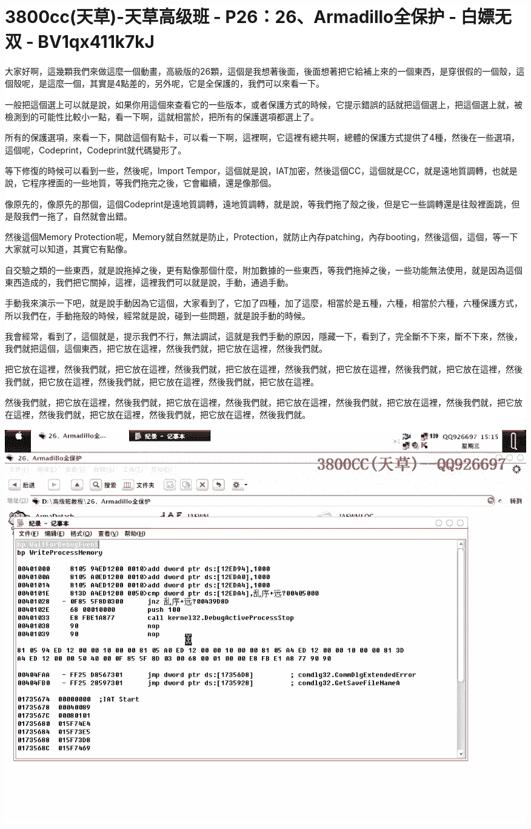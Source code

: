 # 3800cc(天草)-天草高级班 - P26：26、Armadillo全保护 - 白嫖无双 - BV1qx411k7kJ

大家好啊，這幾顆我們來做這麼一個動畫，高級版的26顆，這個是我想著後面，後面想著把它給補上來的一個東西，是穿很假的一個殼，這個殼呢，是這麼一個，其實是4點差的，另外呢，它是全保護的，我們可以來看一下。

一般把這個選上可以就是說，如果你用這個來查看它的一些版本，或者保護方式的時候，它提示錯誤的話就把這個選上，把這個選上就，被檢測到的可能性比較小一點，看一下啊，這就相當於，把所有的保護選項都選上了。

所有的保護選項，來看一下，開啟這個有點卡，可以看一下啊，這裡啊，它這裡有總共啊，總體的保護方式提供了4種，然後在一些選項，這個呢，Codeprint，Codeprint就代碼變形了。

等下修復的時候可以看到一些，然後呢，Import Tempor，這個就是說，IAT加密，然後這個CC，這個就是CC，就是遠地質調轉，也就是說，它程序裡面的一些地質，等我們拖完之後，它會繼續，還是像那個。

像原先的，像原先的那個，這個Codeprint是遠地質調轉，遠地質調轉，就是說，等我們拖了殼之後，但是它一些調轉還是往殼裡面跳，但是殼我們一拖了，自然就會出錯。

然後這個Memory Protection呢，Memory就自然就是防止，Protection，就防止內存patching，內存booting，然後這個，這個，等一下大家就可以知道，其實它有點像。

自交驗之類的一些東西，就是說拖掉之後，更有點像那個什麼，附加數據的一些東西，等我們拖掉之後，一些功能無法使用，就是因為這個東西造成的，我們把它關掉，這裡，這裡我們可以就是說，手動，通過手動。

手動我來演示一下吧，就是說手動因為它這個，大家看到了，它加了四種，加了這麼，相當於是五種，六種，相當於六種，六種保護方式，所以我們在，手動拖殼的時候，經常就是說，碰到一些問題，就是說手動的時候。

我會經常，看到了，這個就是，提示我們不行，無法調試，這就是我們手動的原因，隱藏一下，看到了，完全斷不下來，斷不下來，然後，我們就把這個，這個東西，把它放在這裡，然後我們就，把它放在這裡，然後我們就。

把它放在這裡，然後我們就，把它放在這裡，然後我們就，把它放在這裡，然後我們就，把它放在這裡，然後我們就，把它放在這裡，然後我們就，把它放在這裡，然後我們就，把它放在這裡，然後我們就，把它放在這裡。

然後我們就，把它放在這裡，然後我們就，把它放在這裡，然後我們就，把它放在這裡，然後我們就，把它放在這裡，然後我們就，把它放在這裡，然後我們就，把它放在這裡，然後我們就，把它放在這裡，然後我們就。



![](img/8f47daa9cb19950084acd7130c7da8ab_1.png)
